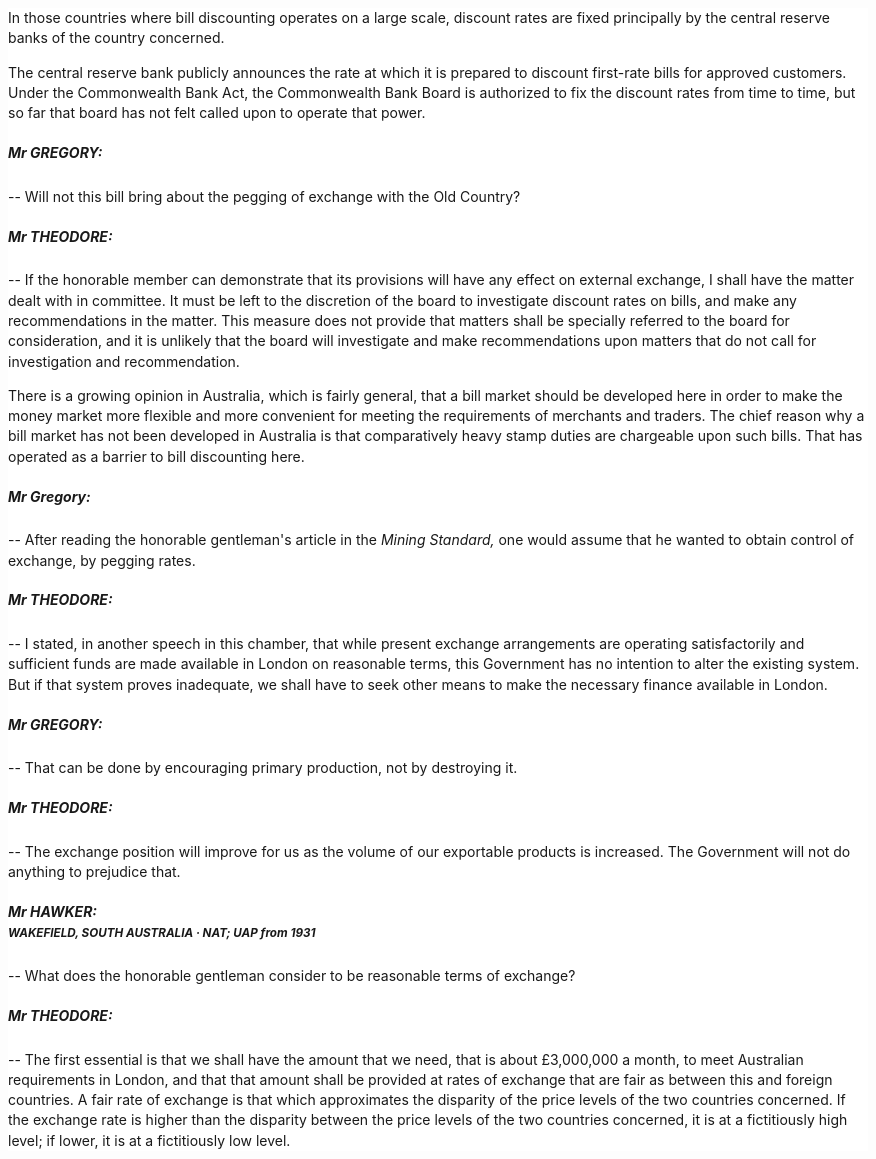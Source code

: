 In those countries where bill discounting operates on a large scale, discount rates are fixed principally by the central reserve banks of the country concerned. 

The central reserve bank publicly announces the rate at which it is prepared to discount first-rate bills for approved customers. Under the Commonwealth Bank Act, the Commonwealth Bank Board is authorized to fix the discount rates from time to time, but so far that board has not felt called upon to operate that power. 

##### Mr GREGORY:

-- Will not this bill bring about the pegging of exchange with the Old Country? 

##### Mr THEODORE:

-- If the honorable member can demonstrate that its provisions will have any effect on external exchange, I shall have the matter dealt with in committee. It must be left to the discretion of the board to investigate discount rates on bills, and make any recommendations in the matter. This measure does not provide that matters shall be specially referred to the board for consideration, and it is unlikely that the board will investigate and make recommendations upon matters that do not call for investigation and recommendation. 

There is a growing opinion in Australia, which is fairly general, that a bill market should be developed here in order to make the money market more flexible and more convenient for meeting the requirements of merchants and traders. The chief reason why a bill market has not been developed in Australia is that comparatively heavy stamp duties are chargeable upon such bills. That has operated as a barrier to bill discounting here. 

##### Mr Gregory:

-- After reading the honorable gentleman's article in the  *Mining Standard,*  one would assume that he wanted to obtain control of exchange, by pegging rates. 

##### Mr THEODORE:

-- I stated, in another speech in this chamber, that while present exchange arrangements are operating satisfactorily and sufficient funds are made available in London on reasonable terms, this Government has no intention to alter the existing system. But if that system proves inadequate, we shall have to seek other means to make the necessary finance available in London. 

##### Mr GREGORY:

-- That can be done by encouraging primary production, not by destroying it. 

##### Mr THEODORE:

-- The exchange position will improve for us as the volume of our exportable products is increased. The Government will not do anything to prejudice that. 

##### Mr HAWKER:<br><small class="text-muted">WAKEFIELD, SOUTH AUSTRALIA &middot; NAT; UAP from 1931</small>

-- What does the honorable gentleman consider to be reasonable terms of exchange? 

##### Mr THEODORE:

-- The first essential is that we shall have the amount that we need, that is about £3,000,000 a month, to meet Australian requirements in London, and that that amount shall be provided at rates of exchange that are fair as between this and foreign countries. A fair rate of exchange is that which approximates the disparity of the price levels of the two countries concerned. If the exchange rate is higher than the disparity between the price levels of the two countries concerned, it is at a fictitiously high level; if lower, it is at a fictitiously low level. 
